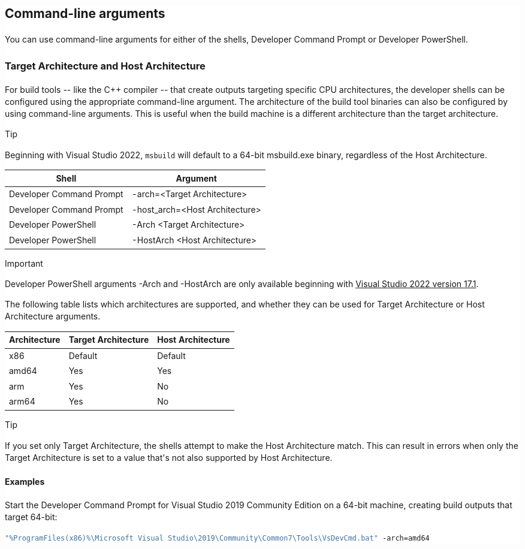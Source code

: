 ## Command-line arguments

You can use command-line arguments for either of the shells, Developer Command Prompt or Developer PowerShell.

### Target Architecture and Host Architecture

For build tools -- like the C++ compiler -- that create outputs targeting specific CPU architectures, the developer shells can be configured using the appropriate command-line argument. The architecture of the build tool binaries can also be configured by using command-line arguments. This is useful when the build machine is a different architecture than the target architecture.

> [!TIP]
> Beginning with Visual Studio 2022, `msbuild` will default to a 64-bit msbuild.exe binary, regardless of the Host Architecture.

|Shell|Argument|
|--|--|
|Developer Command Prompt|-arch=&lt;Target Architecture&gt;|
|Developer Command Prompt|-host_arch=&lt;Host Architecture&gt;|
|Developer PowerShell|-Arch &lt;Target Architecture&gt;|
|Developer PowerShell|-HostArch &lt;Host Architecture&gt;|

> [!IMPORTANT]
> Developer PowerShell arguments -Arch and -HostArch are only available beginning with [Visual Studio 2022 version 17.1](/visualstudio/releases/2022/release-notes#1710--visual-studio-2022-version-171-newreleasebutton).

The following table lists which architectures are supported, and whether they can be used for Target Architecture or Host Architecture arguments.

|Architecture|Target Architecture|Host Architecture|
|--|--|--|
|x86|Default|Default|
|amd64|Yes|Yes|
|arm|Yes|No|
|arm64|Yes|No|

> [!TIP]
> If you set only Target Architecture, the shells attempt to make the Host Architecture match. This can result in errors when only the Target Architecture is set to a value that's not also supported by Host Architecture.

#### Examples

Start the Developer Command Prompt for Visual Studio 2019 Community Edition on a 64-bit machine, creating build outputs that target 64-bit:
```cmd
"%ProgramFiles(x86)%\Microsoft Visual Studio\2019\Community\Common7\Tools\VsDevCmd.bat" -arch=amd64
```
